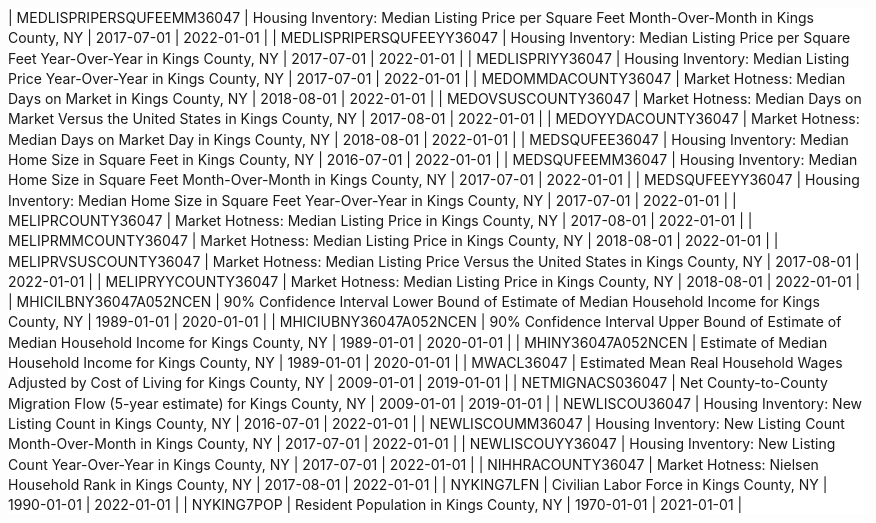 | MEDLISPRIPERSQUFEEMM36047 | Housing Inventory: Median Listing Price per Square Feet Month-Over-Month in Kings County, NY                                                                              | 2017-07-01          | 2022-01-01        |
| MEDLISPRIPERSQUFEEYY36047 | Housing Inventory: Median Listing Price per Square Feet Year-Over-Year in Kings County, NY                                                                                | 2017-07-01          | 2022-01-01        |
| MEDLISPRIYY36047          | Housing Inventory: Median Listing Price Year-Over-Year in Kings County, NY                                                                                                | 2017-07-01          | 2022-01-01        |
| MEDOMMDACOUNTY36047       | Market Hotness: Median Days on Market in Kings County, NY                                                                                                                 | 2018-08-01          | 2022-01-01        |
| MEDOVSUSCOUNTY36047       | Market Hotness: Median Days on Market Versus the United States in Kings County, NY                                                                                        | 2017-08-01          | 2022-01-01        |
| MEDOYYDACOUNTY36047       | Market Hotness: Median Days on Market Day in Kings County, NY                                                                                                             | 2018-08-01          | 2022-01-01        |
| MEDSQUFEE36047            | Housing Inventory: Median Home Size in Square Feet in Kings County, NY                                                                                                    | 2016-07-01          | 2022-01-01        |
| MEDSQUFEEMM36047          | Housing Inventory: Median Home Size in Square Feet Month-Over-Month in Kings County, NY                                                                                   | 2017-07-01          | 2022-01-01        |
| MEDSQUFEEYY36047          | Housing Inventory: Median Home Size in Square Feet Year-Over-Year in Kings County, NY                                                                                     | 2017-07-01          | 2022-01-01        |
| MELIPRCOUNTY36047         | Market Hotness: Median Listing Price in Kings County, NY                                                                                                                  | 2017-08-01          | 2022-01-01        |
| MELIPRMMCOUNTY36047       | Market Hotness: Median Listing Price in Kings County, NY                                                                                                                  | 2018-08-01          | 2022-01-01        |
| MELIPRVSUSCOUNTY36047     | Market Hotness: Median Listing Price Versus the United States in Kings County, NY                                                                                         | 2017-08-01          | 2022-01-01        |
| MELIPRYYCOUNTY36047       | Market Hotness: Median Listing Price in Kings County, NY                                                                                                                  | 2018-08-01          | 2022-01-01        |
| MHICILBNY36047A052NCEN    | 90% Confidence Interval Lower Bound of Estimate of Median Household Income for Kings County, NY                                                                           | 1989-01-01          | 2020-01-01        |
| MHICIUBNY36047A052NCEN    | 90% Confidence Interval Upper Bound of Estimate of Median Household Income for Kings County, NY                                                                           | 1989-01-01          | 2020-01-01        |
| MHINY36047A052NCEN        | Estimate of Median Household Income for Kings County, NY                                                                                                                  | 1989-01-01          | 2020-01-01        |
| MWACL36047                | Estimated Mean Real Household Wages Adjusted by Cost of Living for Kings County, NY                                                                                       | 2009-01-01          | 2019-01-01        |
| NETMIGNACS036047          | Net County-to-County Migration Flow (5-year estimate) for Kings County, NY                                                                                                | 2009-01-01          | 2019-01-01        |
| NEWLISCOU36047            | Housing Inventory: New Listing Count in Kings County, NY                                                                                                                  | 2016-07-01          | 2022-01-01        |
| NEWLISCOUMM36047          | Housing Inventory: New Listing Count Month-Over-Month in Kings County, NY                                                                                                 | 2017-07-01          | 2022-01-01        |
| NEWLISCOUYY36047          | Housing Inventory: New Listing Count Year-Over-Year in Kings County, NY                                                                                                   | 2017-07-01          | 2022-01-01        |
| NIHHRACOUNTY36047         | Market Hotness: Nielsen Household Rank in Kings County, NY                                                                                                                | 2017-08-01          | 2022-01-01        |
| NYKING7LFN                | Civilian Labor Force in Kings County, NY                                                                                                                                  | 1990-01-01          | 2022-01-01        |
| NYKING7POP                | Resident Population in Kings County, NY                                                                                                                                   | 1970-01-01          | 2021-01-01        |